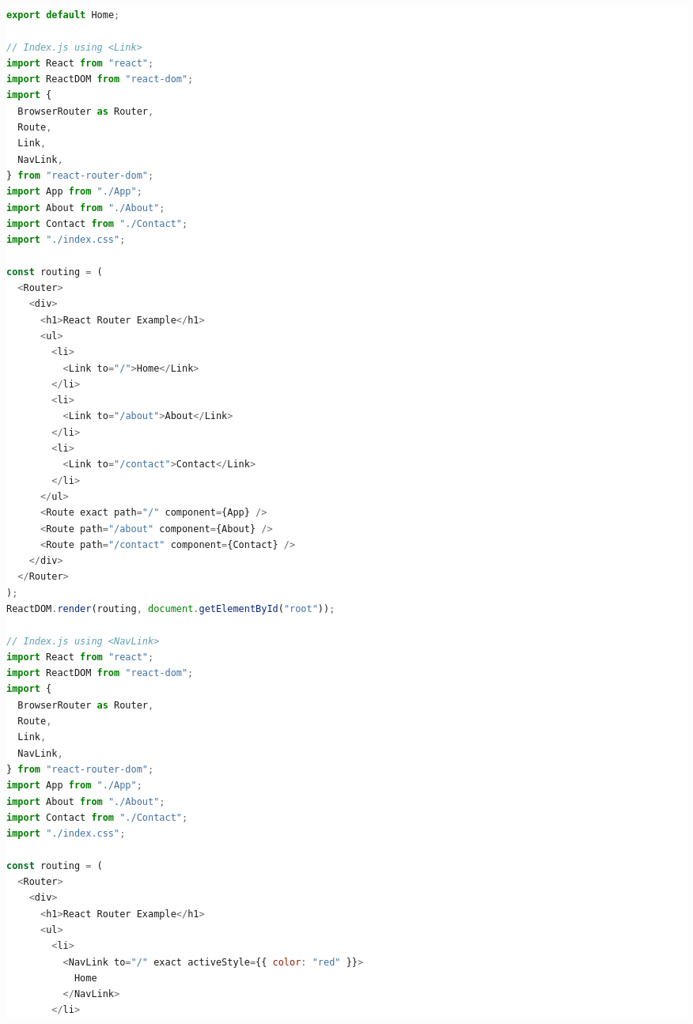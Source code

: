 ```javascript
export default Home;

// Index.js using <Link>
import React from "react";
import ReactDOM from "react-dom";
import {
  BrowserRouter as Router,
  Route,
  Link,
  NavLink,
} from "react-router-dom";
import App from "./App";
import About from "./About";
import Contact from "./Contact";
import "./index.css";

const routing = (
  <Router>
    <div>
      <h1>React Router Example</h1>
      <ul>
        <li>
          <Link to="/">Home</Link>
        </li>
        <li>
          <Link to="/about">About</Link>
        </li>
        <li>
          <Link to="/contact">Contact</Link>
        </li>
      </ul>
      <Route exact path="/" component={App} />
      <Route path="/about" component={About} />
      <Route path="/contact" component={Contact} />
    </div>
  </Router>
);
ReactDOM.render(routing, document.getElementById("root"));

// Index.js using <NavLink>
import React from "react";
import ReactDOM from "react-dom";
import {
  BrowserRouter as Router,
  Route,
  Link,
  NavLink,
} from "react-router-dom";
import App from "./App";
import About from "./About";
import Contact from "./Contact";
import "./index.css";

const routing = (
  <Router>
    <div>
      <h1>React Router Example</h1>
      <ul>
        <li>
          <NavLink to="/" exact activeStyle={{ color: "red" }}>
            Home
          </NavLink>
        </li>
```